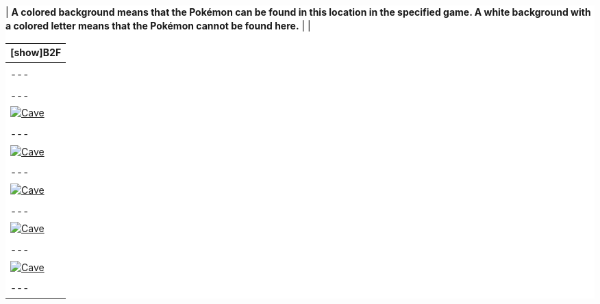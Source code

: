 | **A colored background means that the Pokémon can be found in this location in the specified game. A white background with a colored letter means that the Pokémon cannot be found here.** | |

| \[show\]B2F |
| --- |
| | Pokémon | Games | Location | Levels | Rate |
| --- | --- | --- | --- | --- |
| | [![Psyduck](https://archives.bulbagarden.net/media/upload/4/48/054MS3.png)](https://bulbapedia.bulbagarden.net/wiki/Psyduck_(Pok%C3%A9mon) "Psyduck") | [Psyduck](https://bulbapedia.bulbagarden.net/wiki/Psyduck_(Pok%C3%A9mon) "Psyduck (Pokémon)") | | [FR](https://bulbapedia.bulbagarden.net/wiki/Pok%C3%A9mon_FireRed_and_LeafGreen_Versions "Pokémon FireRed and LeafGreen Versions") | LG | |     |     |
| --- | --- |
| [![Cave](https://archives.bulbagarden.net/media/upload/f/fc/FRLG_Cave.png)](https://bulbapedia.bulbagarden.net/wiki/File:FRLG_Cave.png "Cave") | [Cave](https://bulbapedia.bulbagarden.net/wiki/Cave "Cave") | | 30, 32 | 40% |
| | [![Slowpoke](https://archives.bulbagarden.net/media/upload/c/cc/079MS3.png)](https://bulbapedia.bulbagarden.net/wiki/Slowpoke_(Pok%C3%A9mon) "Slowpoke") | [Slowpoke](https://bulbapedia.bulbagarden.net/wiki/Slowpoke_(Pok%C3%A9mon) "Slowpoke (Pokémon)") | | FR | [LG](https://bulbapedia.bulbagarden.net/wiki/Pok%C3%A9mon_FireRed_and_LeafGreen_Versions "Pokémon FireRed and LeafGreen Versions") | |     |     |
| --- | --- |
| [![Cave](https://archives.bulbagarden.net/media/upload/f/fc/FRLG_Cave.png)](https://bulbapedia.bulbagarden.net/wiki/File:FRLG_Cave.png "Cave") | [Cave](https://bulbapedia.bulbagarden.net/wiki/Cave "Cave") | | 30, 32 | 40% |
| | [![Seel](https://archives.bulbagarden.net/media/upload/9/90/086MS3.png)](https://bulbapedia.bulbagarden.net/wiki/Seel_(Pok%C3%A9mon) "Seel") | [Seel](https://bulbapedia.bulbagarden.net/wiki/Seel_(Pok%C3%A9mon) "Seel (Pokémon)") | | [FR](https://bulbapedia.bulbagarden.net/wiki/Pok%C3%A9mon_FireRed_and_LeafGreen_Versions "Pokémon FireRed and LeafGreen Versions") | [LG](https://bulbapedia.bulbagarden.net/wiki/Pok%C3%A9mon_FireRed_and_LeafGreen_Versions "Pokémon FireRed and LeafGreen Versions") | |     |     |
| --- | --- |
| [![Cave](https://archives.bulbagarden.net/media/upload/f/fc/FRLG_Cave.png)](https://bulbapedia.bulbagarden.net/wiki/File:FRLG_Cave.png "Cave") | [Cave](https://bulbapedia.bulbagarden.net/wiki/Cave "Cave") | | 30, 32 | 20% |
| | [![Zubat](https://archives.bulbagarden.net/media/upload/4/4a/041MS3.png)](https://bulbapedia.bulbagarden.net/wiki/Zubat_(Pok%C3%A9mon) "Zubat") | [Zubat](https://bulbapedia.bulbagarden.net/wiki/Zubat_(Pok%C3%A9mon) "Zubat (Pokémon)") | | [FR](https://bulbapedia.bulbagarden.net/wiki/Pok%C3%A9mon_FireRed_and_LeafGreen_Versions "Pokémon FireRed and LeafGreen Versions") | [LG](https://bulbapedia.bulbagarden.net/wiki/Pok%C3%A9mon_FireRed_and_LeafGreen_Versions "Pokémon FireRed and LeafGreen Versions") | |     |     |
| --- | --- |
| [![Cave](https://archives.bulbagarden.net/media/upload/f/fc/FRLG_Cave.png)](https://bulbapedia.bulbagarden.net/wiki/File:FRLG_Cave.png "Cave") | [Cave](https://bulbapedia.bulbagarden.net/wiki/Cave "Cave") | | 22, 24 | 20% |
| | [![Golbat](https://archives.bulbagarden.net/media/upload/9/9c/042MS3.png)](https://bulbapedia.bulbagarden.net/wiki/Golbat_(Pok%C3%A9mon) "Golbat") | [Golbat](https://bulbapedia.bulbagarden.net/wiki/Golbat_(Pok%C3%A9mon) "Golbat (Pokémon)") | | [FR](https://bulbapedia.bulbagarden.net/wiki/Pok%C3%A9mon_FireRed_and_LeafGreen_Versions "Pokémon FireRed and LeafGreen Versions") | [LG](https://bulbapedia.bulbagarden.net/wiki/Pok%C3%A9mon_FireRed_and_LeafGreen_Versions "Pokémon FireRed and LeafGreen Versions") | |     |     |
| --- | --- |
| [![Cave](https://archives.bulbagarden.net/media/upload/f/fc/FRLG_Cave.png)](https://bulbapedia.bulbagarden.net/wiki/File:FRLG_Cave.png "Cave") | [Cave](https://bulbapedia.bulbagarden.net/wiki/Cave "Cave") | | 26, 28, 30 | 10% |
| | [![Golduck](https://archives.bulbagarden.net/media/upload/e/ed/055MS3.png)](https://bulbapedia.bulbagarden.net/wiki/Golduck_(Pok%C3%A9mon) "Golduck") | [Golduck](https://bulbapedia.bulbagarden.net/wiki/Golduck_(Pok%C3%A9mon) "Golduck (Pokémon)") | | [FR](https://bulbapedia.bulbagarden.net/wiki/Pok%C3%A9mon_FireRed_and_LeafGreen_Versions "Pokémon FireRed and LeafGreen Versions") | LG | |     |     |
| --- | --- |
